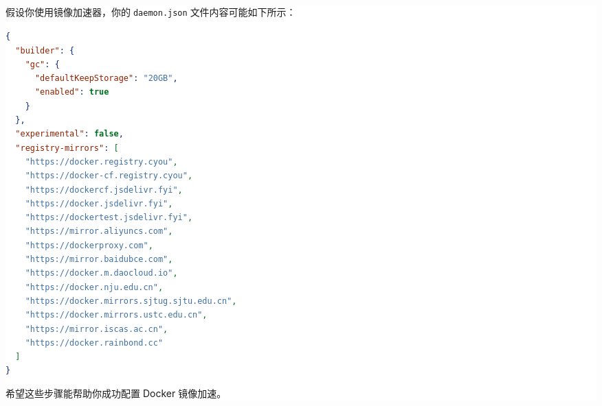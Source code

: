 假设你使用镜像加速器，你的 `daemon.json` 文件内容可能如下所示：

```json
{
  "builder": {
    "gc": {
      "defaultKeepStorage": "20GB",
      "enabled": true
    }
  },
  "experimental": false,
  "registry-mirrors": [
    "https://docker.registry.cyou",
    "https://docker-cf.registry.cyou",
    "https://dockercf.jsdelivr.fyi",
    "https://docker.jsdelivr.fyi",
    "https://dockertest.jsdelivr.fyi",
    "https://mirror.aliyuncs.com",
    "https://dockerproxy.com",
    "https://mirror.baidubce.com",
    "https://docker.m.daocloud.io",
    "https://docker.nju.edu.cn",
    "https://docker.mirrors.sjtug.sjtu.edu.cn",
    "https://docker.mirrors.ustc.edu.cn",
    "https://mirror.iscas.ac.cn",
    "https://docker.rainbond.cc"
  ]
}
```

希望这些步骤能帮助你成功配置 Docker 镜像加速。
